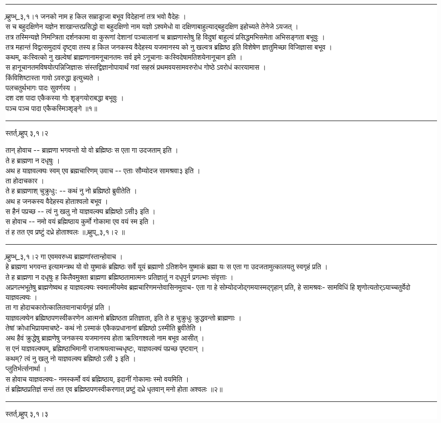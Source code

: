 __________

ब्र्हुप्भ्_३,१।१ जनको नाम ह किल सम्राड्राजा बभूव विदेहानां तत्र भवो वैदेहः ।  
स च बहुदक्षिणेन यज्ञेन शाखान्तरप्रसिद्धो वा बहुदक्षिणो नाम यज्ञो ऽश्वमेधो वा दक्षिणाबाहुल्याद्बहुदक्षिण इहोच्यते तेनेजे ऽयजत् ।  
तत्र तस्मिन्यज्ञे निमन्त्रिता दर्शनकामा वा कुरूणां देशानां पञ्चालानां च ब्राह्मणास्तेषु हि विदुषां बाहुल्यं प्रसिद्धमभिसमेता अभिसङ्गता बभूवुः ।  
तत्र महान्तं विद्वत्समुदायं दृष्ट्वा तस्य ह किल जनकस्य वैदेहस्य यजमानस्य को नु खल्वत्र ब्रह्मिष्ठ इति विशेषेण ज्ञातुमिच्छा विजिज्ञासा बभूव ।  
कथम्, कःस्वित्को नु खल्वेषां ब्राह्मणानामनूचानतमः सर्व इमे ऽनूचानाः कःस्विदेषामतिशयेनानूचान इति ।  
स हानूचानतमविषयोत्पन्निजिज्ञासः संस्तद्विज्ञानोपायार्थं गवां सहस्रं प्रथमवयसामवरुरोध गोष्ठे ऽवरोधं कारयामास ।  
किंविशिष्टास्ता गावो ऽवरुद्धा इत्युच्यते ।  
पलचतुर्थभागः पादः सुवर्णस्य ।  
दश दश पादा एकैकस्या गोः शृङ्गयोराबद्धा बभूवुः ।  
पञ्च पञ्च पादा एकैकस्मिञ्शृङ्गे ॥१॥

_______________________________________________________________________  
    
स्तर्त् ब्र्हुप् ३,१।२  
    
तान् होवाच -- ब्राह्मणा भगवन्तो यो वो ब्रह्मिष्ठः स एता गा उदजताम् इति ।  
ते ह ब्राह्मणा न दधृषुः ।  
अथ ह याज्ञवल्क्यः स्वम् एव ब्रह्मचारिणम् उवाच -- एताः सौम्योदज सामश्रवा३ इति ।  
ता होदाचकार ।  
ते ह ब्राह्मणाश् चुक्रुधुः: -- कथं नु नो ब्रह्मिष्ठो ब्रुवीतेति ।  
अथ ह जनकस्य वैदेहस्य होताश्वलो बभूव ।  
स हैनं पप्रच्छ -- त्वं नु खलु नो याज्ञवल्क्य ब्रह्मिष्ठो ऽसी३ इति ।  
स होवाच -- नमो वयं ब्रह्मिष्ठाय कुर्मो गोकामा एव वयं स्म इति ।  
तं ह तत एव प्रष्टुं दध्रे होताश्वलः ॥ ब्र्हुप्_३,१।२ ॥  
    
__________

ब्र्हुप्भ्_३,१।२ गा एवमवरुध्य ब्राह्मणांस्तान्होवाच ।  
हे ब्राह्मणा भगवन्त इत्यामन्त्रथ यो वो युष्माकं ब्रह्मिष्ठः सर्वे यूयं ब्रह्माणो ऽतिशयेन युष्माकं ब्रह्मा यः स एता गा उदजतामुत्कालयतु स्वगृहं प्रति ।  
ते ह ब्राह्मणा न दधृषुः ह किलैवमुक्ता ब्राह्मणा ब्रह्मिष्ठतामात्मनः प्रतिज्ञातुं न दधृपुर्न प्रगल्भाः संवृत्ताः ।  
अप्रगल्भभूतेषु ब्राह्मणेष्वथ ह याज्ञवल्क्यः स्वमात्मीयमेव ब्रह्मचारिणमन्तेवासिनमुवाच- एता गा हे सोम्योदजोद्गमयास्मद्गृहान् प्रति, हे सामश्रवः- सामविधिं हि शृणोत्यतोर्ऽयाच्चतुर्वेदो याज्ञवल्क्यः ।  
ता गा होदाचकारोत्कालितवानाचार्यगृहं प्रति ।  
याज्ञवल्क्येन ब्रह्मिष्ठपणस्वीकरणेन आत्मनो ब्रह्मिष्ठता प्रतिज्ञाता, इति ते ह चुक्रुधुः क्रुद्धवन्तो ब्राह्मणाः ।  
तेषां क्रोधाभिप्रायमाचष्टे- कथं नो ऽस्माकं एकैकप्रधानानां ब्रह्मिष्ठो ऽस्मीति ब्रुवीतेति ।  
अथ हैवं क्रुद्धेषु ब्राह्मणेषु जनकस्य यजमानस्य होता ऋत्विगश्वलो नाम बभूव आसीत् ।  
स एनं याज्ञवल्क्यम्, ब्रह्मिष्ठाभिमानी राजाश्रयत्वाच्चधृष्टः, याज्ञवल्क्यं पप्रच्छ पृष्टवान् ।  
कथम्? त्वं नु खलु नो याज्ञवल्क्य ब्रह्मिष्ठो ऽसी ३ इति ।  
प्लुतिर्भर्त्सनार्था ।  
स होवाच याज्ञवल्क्यः- नमस्कर्मो वयं ब्रह्मिष्ठाय, इदानीं गोकामाः स्मो वयमिति ।  
तं ब्रह्मिष्ठप्रतिज्ञं सन्तं तत एव ब्रह्मिष्ठपणस्वीकरणात् प्रष्टुं दध्रे धृतवान् मनो होता अश्वलः ॥२॥

_______________________________________________________________________  
स्तर्त् ब्र्हुप् ३,१।३  
    